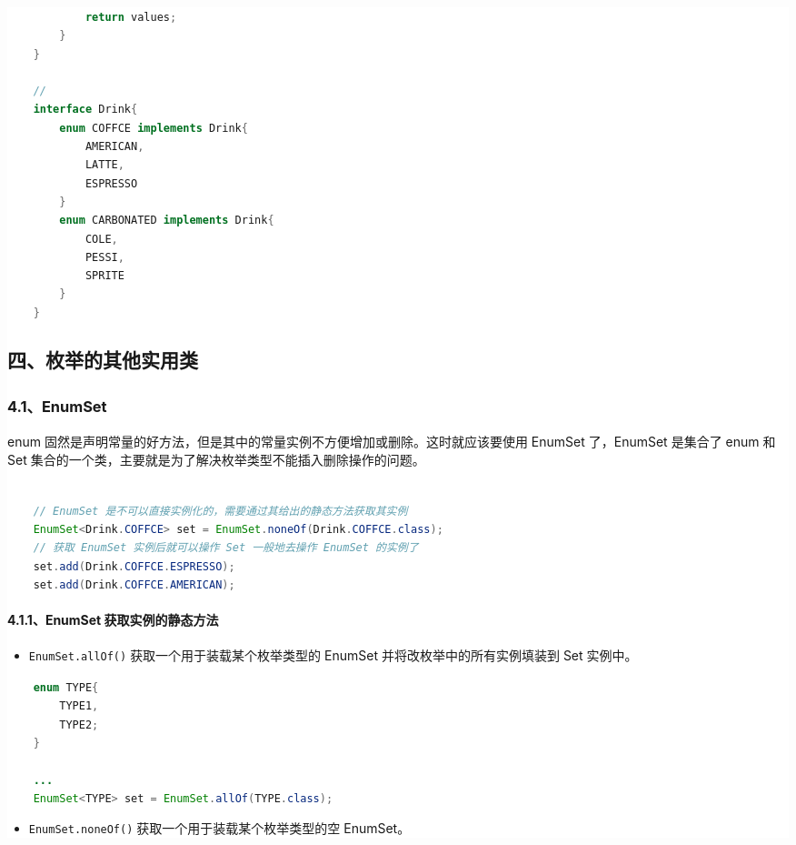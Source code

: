 ```java
            return values;
        }
    }

    // 
    interface Drink{
        enum COFFCE implements Drink{
            AMERICAN,
            LATTE,
            ESPRESSO
        }
        enum CARBONATED implements Drink{
            COLE,
            PESSI,
            SPRITE
        }
    }

```

## 四、枚举的其他实用类

### 4.1、EnumSet

enum 固然是声明常量的好方法，但是其中的常量实例不方便增加或删除。这时就应该要使用 EnumSet 了，EnumSet 是集合了 enum 和 Set 集合的一个类，主要就是为了解决枚举类型不能插入删除操作的问题。

```java

    // EnumSet 是不可以直接实例化的，需要通过其给出的静态方法获取其实例
    EnumSet<Drink.COFFCE> set = EnumSet.noneOf(Drink.COFFCE.class);
    // 获取 EnumSet 实例后就可以操作 Set 一般地去操作 EnumSet 的实例了
    set.add(Drink.COFFCE.ESPRESSO);
    set.add(Drink.COFFCE.AMERICAN);

```

#### 4.1.1、EnumSet 获取实例的静态方法

* `EnumSet.allOf()` 获取一个用于装载某个枚举类型的 EnumSet 并将改枚举中的所有实例填装到 Set 实例中。

```java
    enum TYPE{
        TYPE1,
        TYPE2;
    }

    ...
    EnumSet<TYPE> set = EnumSet.allOf(TYPE.class);
```

* `EnumSet.noneOf()` 获取一个用于装载某个枚举类型的空 EnumSet。
